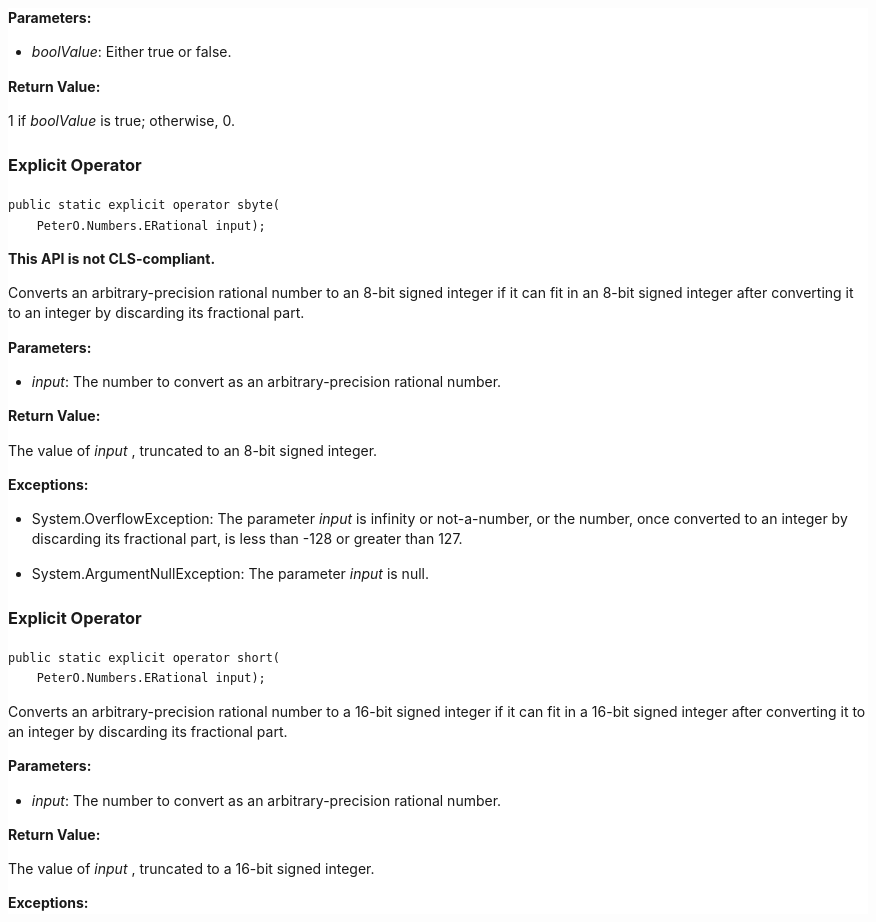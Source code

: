 <b>Parameters:</b>

 * <i>boolValue</i>: Either true or false.

<b>Return Value:</b>

1 if  <i>boolValue</i>
 is true; otherwise, 0.

<a id="explicit_operator_sbyte_PeterO_Numbers_ERational"></a>
### Explicit Operator

    public static explicit operator sbyte(
        PeterO.Numbers.ERational input);

<b>This API is not CLS-compliant.</b>

Converts an arbitrary-precision rational number to an 8-bit signed integer if it can fit in an 8-bit signed integer after converting it to an integer by discarding its fractional part.

<b>Parameters:</b>

 * <i>input</i>: The number to convert as an arbitrary-precision rational number.

<b>Return Value:</b>

The value of  <i>input</i>
, truncated to an 8-bit signed integer.

<b>Exceptions:</b>

 * System.OverflowException:
The parameter  <i>input</i>
 is infinity or not-a-number, or the number, once converted to an integer by discarding its fractional part, is less than -128 or greater than 127.

 * System.ArgumentNullException:
The parameter  <i>input</i>
 is null.

<a id="explicit_operator_short_PeterO_Numbers_ERational"></a>
### Explicit Operator

    public static explicit operator short(
        PeterO.Numbers.ERational input);

Converts an arbitrary-precision rational number to a 16-bit signed integer if it can fit in a 16-bit signed integer after converting it to an integer by discarding its fractional part.

<b>Parameters:</b>

 * <i>input</i>: The number to convert as an arbitrary-precision rational number.

<b>Return Value:</b>

The value of  <i>input</i>
, truncated to a 16-bit signed integer.

<b>Exceptions:</b>
